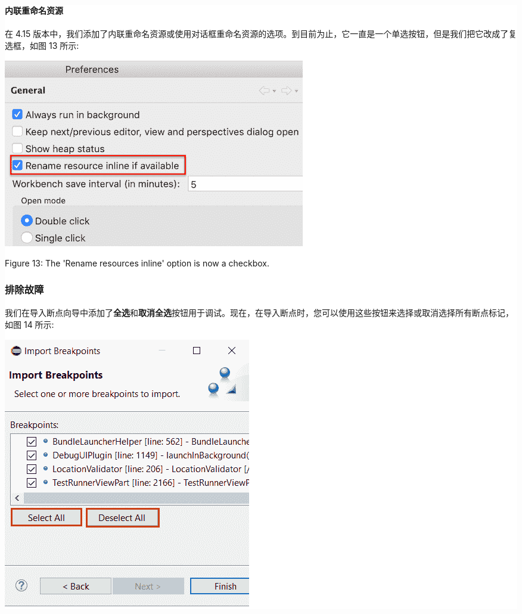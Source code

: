 #### 内联重命名资源

在 4.15 版本中，我们添加了内联重命名资源或使用对话框重命名资源的选项。到目前为止，它一直是一个单选按钮，但是我们把它改成了复选框，如图 13 所示:

[![A screenshot of &quot;Rename resources inline&quot; checkbox option.](img/764dc95725712a5c562d3cdc51f6654b.png "img_5f081e34b977a")](/sites/default/files/blog/2020/07/img_5f081e34b977a.png)

Figure 13: The 'Rename resources inline' option is now a checkbox.

### 排除故障

我们在导入断点向导中添加了**全选**和**取消全选**按钮用于调试。现在，在导入断点时，您可以使用这些按钮来选择或取消选择所有断点标记，如图 14 所示:

[![A screenshot of the Import Breakpoints dialog with the new Select All and Deselect All options.](img/96a16cb6b7c97157ff3b196d46ba5fa0.png "img_5f081e60f1527")](/sites/default/files/blog/2020/07/img_5f081e60f1527.png)

